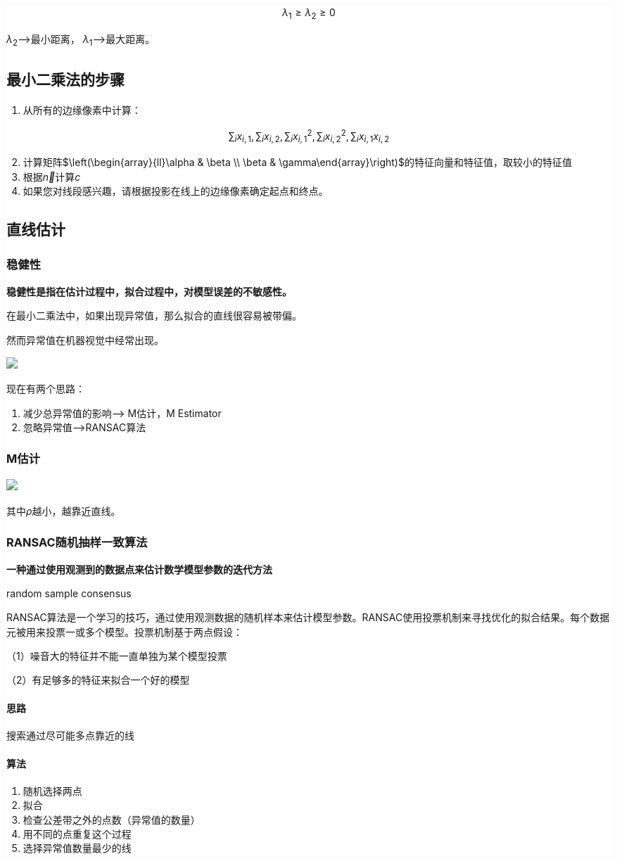 $$
\lambda_{1} \geq \lambda_{2} \geq 0
$$

$\lambda_{2}$-->最小距离， $\lambda_{1}$-->最大距离。

## 最小二乘法的步骤

1. 从所有的边缘像素中计算：

$$
\sum_{i} x_{i, 1}, \sum_{i} x_{i, 2}, \sum_{i} x_{i, 1}^{2}, \sum_{i} x_{i, 2}^{2}, \sum_{i} x_{i, 1} x_{i, 2}
$$

2. 计算矩阵$\left(\begin{array}{ll}\alpha & \beta \\ \beta & \gamma\end{array}\right)$的特征向量和特征值，取较小的特征值
3. 根据$\vec{n}$计算$c$
4. 如果您对线段感兴趣，请根据投影在线上的边缘像素确定起点和终点。

## 直线估计

### 稳健性

**稳健性是指在估计过程中，拟合过程中，对模型误差的不敏感性。**

在最小二乘法中，如果出现异常值，那么拟合的直线很容易被带偏。

然而异常值在机器视觉中经常出现。

![](https://raw.githubusercontent.com/WenboLi-CN-DE/Picture/main/20220126011814.png)

现在有两个思路：

1. 减少总异常值的影响--> M估计，M Estimator
2. 忽略异常值-->RANSAC算法

### M估计

![](https://raw.githubusercontent.com/WenboLi-CN-DE/Picture/main/20220126012215.png)

其中$\rho$越小，越靠近直线。


### RANSAC随机抽样一致算法

**一种通过使用观测到的数据点来估计数学模型参数的迭代方法**

random sample consensus

RANSAC算法是一个学习的技巧，通过使用观测数据的随机样本来估计模型参数。RANSAC使用投票机制来寻找优化的拟合结果。每个数据元被用来投票一或多个模型。投票机制基于两点假设：

（1）噪音大的特征并不能一直单独为某个模型投票

（2）有足够多的特征来拟合一个好的模型

#### 思路

搜索通过尽可能多点靠近的线

#### 算法

1. 随机选择两点
2. 拟合
3. 检查公差带之外的点数（异常值的数量）
4. 用不同的点重复这个过程
5. 选择异常值数量最少的线
